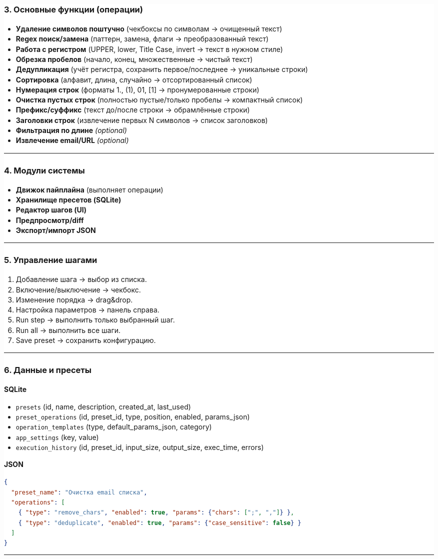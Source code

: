 ### 3. Основные функции (операции)

- **Удаление символов поштучно** (чекбоксы по символам → очищенный текст)  
- **Regex поиск/замена** (паттерн, замена, флаги → преобразованный текст)  
- **Работа с регистром** (UPPER, lower, Title Case, invert → текст в нужном стиле)  
- **Обрезка пробелов** (начало, конец, множественные → чистый текст)  
- **Дедупликация** (учёт регистра, сохранить первое/последнее → уникальные строки)  
- **Сортировка** (алфавит, длина, случайно → отсортированный список)  
- **Нумерация строк** (форматы 1., (1), 01, [1] → пронумерованные строки)  
- **Очистка пустых строк** (полностью пустые/только пробелы → компактный список)  
- **Префикс/суффикс** (текст до/после строки → обрамлённые строки)  
- **Заголовки строк** (извлечение первых N символов → список заголовков)  
- **Фильтрация по длине** *(optional)*  
- **Извлечение email/URL** *(optional)*  

---

### 4. Модули системы
- **Движок пайплайна** (выполняет операции)  
- **Хранилище пресетов (SQLite)**  
- **Редактор шагов (UI)**  
- **Предпросмотр/diff**  
- **Экспорт/импорт JSON**  

---

### 5. Управление шагами
1. Добавление шага → выбор из списка.  
2. Включение/выключение → чекбокс.  
3. Изменение порядка → drag&drop.  
4. Настройка параметров → панель справа.  
5. Run step → выполнить только выбранный шаг.  
6. Run all → выполнить все шаги.  
7. Save preset → сохранить конфигурацию.  

---

### 6. Данные и пресеты

**SQLite**  
- `presets` (id, name, description, created_at, last_used)  
- `preset_operations` (id, preset_id, type, position, enabled, params_json)  
- `operation_templates` (type, default_params_json, category)  
- `app_settings` (key, value)  
- `execution_history` (id, preset_id, input_size, output_size, exec_time, errors)  

**JSON**  
```json
{
  "preset_name": "Очистка email списка",
  "operations": [
    { "type": "remove_chars", "enabled": true, "params": {"chars": [";", ","]} },
    { "type": "deduplicate", "enabled": true, "params": {"case_sensitive": false} }
  ]
}
```

---